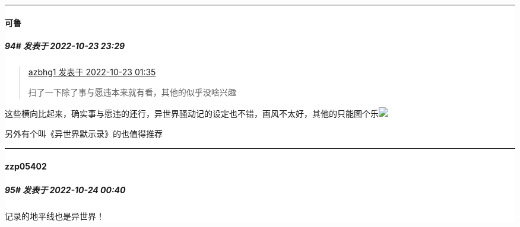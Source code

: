 

*****

####  可鲁  
##### 94#       发表于 2022-10-23 23:29

<blockquote><a href="httphttps://bbs.saraba1st.com/2b/forum.php?mod=redirect&amp;goto=findpost&amp;pid=58048771&amp;ptid=2100459" target="_blank">azbhg1 发表于 2022-10-23 01:35</a>

扫了一下除了事与愿违本来就有看，其他的似乎没啥兴趣</blockquote>
这些横向比起来，确实事与愿违的还行，异世界骚动记的设定也不错，画风不太好，其他的只能图个乐<img src="https://static.saraba1st.com/image/smiley/face2017/068.png" referrerpolicy="no-referrer">

另外有个叫《异世界默示录》的也值得推荐



*****

####  zzp05402  
##### 95#       发表于 2022-10-24 00:40

记录的地平线也是异世界！

